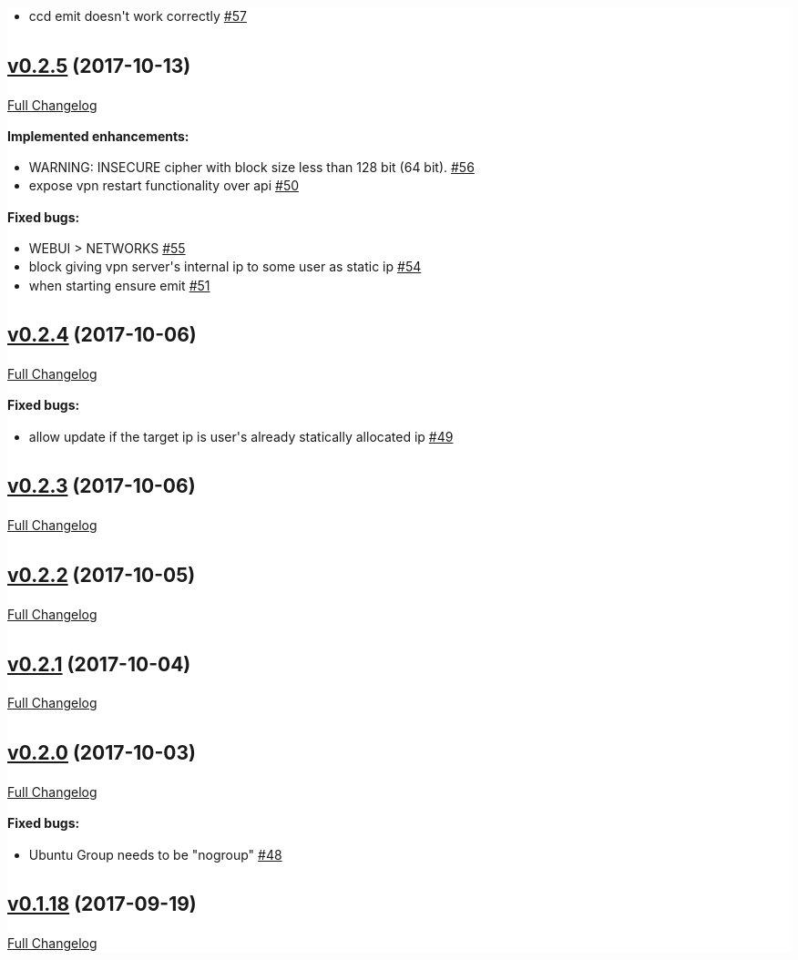 - ccd emit doesn't work correctly [\#57](https://github.com/cad/ovpm/issues/57)

## [v0.2.5](https://github.com/cad/ovpm/tree/v0.2.5) (2017-10-13)
[Full Changelog](https://github.com/cad/ovpm/compare/v0.2.4...v0.2.5)

**Implemented enhancements:**

- WARNING: INSECURE cipher with block size less than 128 bit \(64 bit\).  [\#56](https://github.com/cad/ovpm/issues/56)
- expose vpn restart functionality over api [\#50](https://github.com/cad/ovpm/issues/50)

**Fixed bugs:**

- WEBUI \> NETWORKS [\#55](https://github.com/cad/ovpm/issues/55)
- block giving vpn server's internal ip to some user as static ip [\#54](https://github.com/cad/ovpm/issues/54)
- when starting ensure emit [\#51](https://github.com/cad/ovpm/issues/51)

## [v0.2.4](https://github.com/cad/ovpm/tree/v0.2.4) (2017-10-06)
[Full Changelog](https://github.com/cad/ovpm/compare/v0.2.3...v0.2.4)

**Fixed bugs:**

- allow update if the target ip is user's already statically allocated ip [\#49](https://github.com/cad/ovpm/issues/49)

## [v0.2.3](https://github.com/cad/ovpm/tree/v0.2.3) (2017-10-06)
[Full Changelog](https://github.com/cad/ovpm/compare/v0.2.2...v0.2.3)

## [v0.2.2](https://github.com/cad/ovpm/tree/v0.2.2) (2017-10-05)
[Full Changelog](https://github.com/cad/ovpm/compare/v0.2.1...v0.2.2)

## [v0.2.1](https://github.com/cad/ovpm/tree/v0.2.1) (2017-10-04)
[Full Changelog](https://github.com/cad/ovpm/compare/v0.2.0...v0.2.1)

## [v0.2.0](https://github.com/cad/ovpm/tree/v0.2.0) (2017-10-03)
[Full Changelog](https://github.com/cad/ovpm/compare/v0.1.18...v0.2.0)

**Fixed bugs:**

- Ubuntu Group needs to be "nogroup" [\#48](https://github.com/cad/ovpm/issues/48)

## [v0.1.18](https://github.com/cad/ovpm/tree/v0.1.18) (2017-09-19)
[Full Changelog](https://github.com/cad/ovpm/compare/v0.1.17...v0.1.18)
